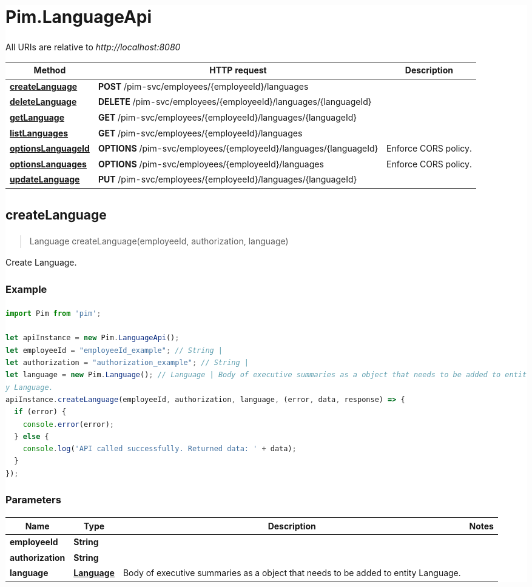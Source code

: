 # Pim.LanguageApi

All URIs are relative to *http://localhost:8080*

Method | HTTP request | Description
------------- | ------------- | -------------
[**createLanguage**](LanguageApi.md#createLanguage) | **POST** /pim-svc/employees/{employeeId}/languages | 
[**deleteLanguage**](LanguageApi.md#deleteLanguage) | **DELETE** /pim-svc/employees/{employeeId}/languages/{languageId} | 
[**getLanguage**](LanguageApi.md#getLanguage) | **GET** /pim-svc/employees/{employeeId}/languages/{languageId} | 
[**listLanguages**](LanguageApi.md#listLanguages) | **GET** /pim-svc/employees/{employeeId}/languages | 
[**optionsLanguageId**](LanguageApi.md#optionsLanguageId) | **OPTIONS** /pim-svc/employees/{employeeId}/languages/{languageId} | Enforce CORS policy.
[**optionsLanguages**](LanguageApi.md#optionsLanguages) | **OPTIONS** /pim-svc/employees/{employeeId}/languages | Enforce CORS policy.
[**updateLanguage**](LanguageApi.md#updateLanguage) | **PUT** /pim-svc/employees/{employeeId}/languages/{languageId} | 



## createLanguage

> Language createLanguage(employeeId, authorization, language)



Create Language.

### Example

```javascript
import Pim from 'pim';

let apiInstance = new Pim.LanguageApi();
let employeeId = "employeeId_example"; // String | 
let authorization = "authorization_example"; // String | 
let language = new Pim.Language(); // Language | Body of executive summaries as a object that needs to be added to entity Language.
apiInstance.createLanguage(employeeId, authorization, language, (error, data, response) => {
  if (error) {
    console.error(error);
  } else {
    console.log('API called successfully. Returned data: ' + data);
  }
});
```

### Parameters


Name | Type | Description  | Notes
------------- | ------------- | ------------- | -------------
 **employeeId** | **String**|  | 
 **authorization** | **String**|  | 
 **language** | [**Language**](Language.md)| Body of executive summaries as a object that needs to be added to entity Language. | 
